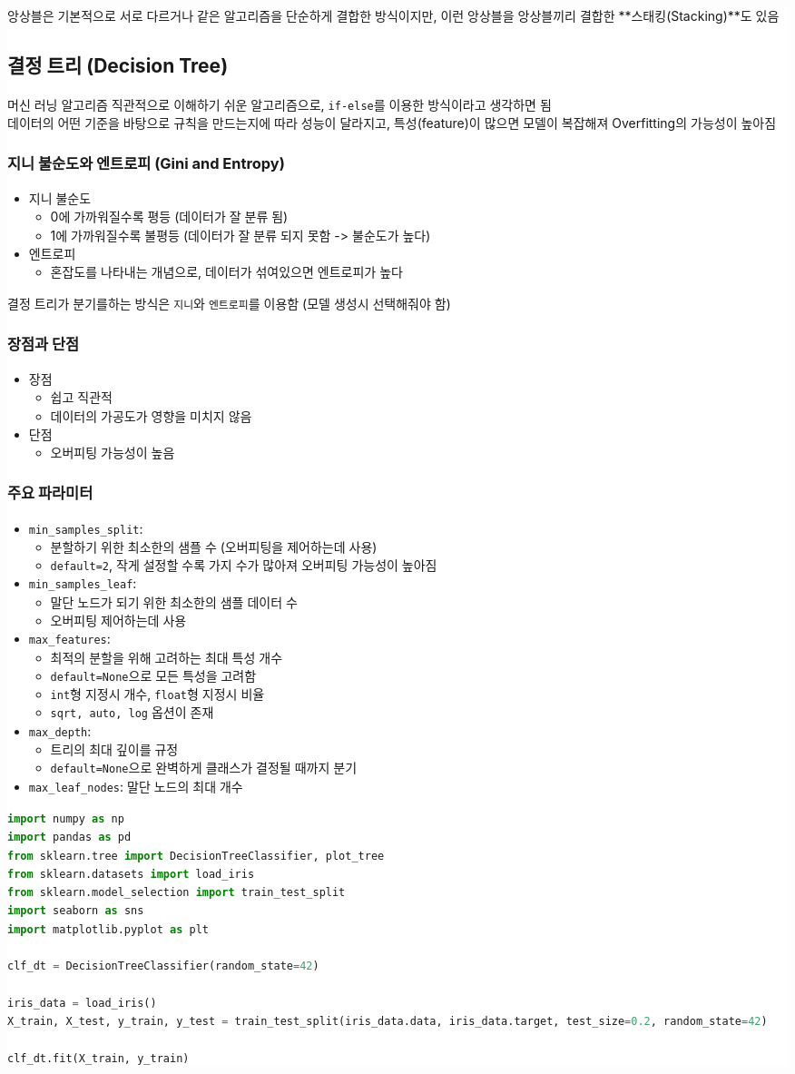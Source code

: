 앙상블은 기본적으로 서로 다르거나 같은 알고리즘을 단순하게 결합한 방식이지만, 이런 앙상블을 앙상블끼리 결합한 **스태킹(Stacking)**도 있음

## 결정 트리 (Decision Tree)
머신 러닝 알고리즘 직관적으로 이해하기 쉬운 알고리즘으로, `if-else`를 이용한 방식이라고 생각하면 됨  
데이터의 어떤 기준을 바탕으로 규칙을 만드는지에 따라 성능이 달라지고, 특성(feature)이 많으면 모델이 복잡해져 Overfitting의 가능성이 높아짐  

### 지니 불순도와 엔트로피 (Gini and Entropy)
- 지니 불순도
  - 0에 가까워질수록 평등 (데이터가 잘 분류 됨)
  - 1에 가까워질수록 불평등 (데이터가 잘 분류 되지 못함 -> 불순도가 높다)
- 엔트로피
  - 혼잡도를 나타내는 개념으로, 데이터가 섞여있으면 엔트로피가 높다

결정 트리가 분기를하는 방식은 `지니`와 `엔트로피`를 이용함 (모델 생성시 선택해줘야 함)  

### 장점과 단점
- 장점
  - 쉽고 직관적
  - 데이터의 가공도가 영향을 미치지 않음
- 단점
  - 오버피팅 가능성이 높음

### 주요 파라미터
- `min_samples_split`:
  - 분할하기 위한 최소한의 샘플 수 (오버피팅을 제어하는데 사용)
  - `default=2`, 작게 설정할 수록 가지 수가 많아져 오버피팅 가능성이 높아짐
- `min_samples_leaf`:
  - 말단 노드가 되기 위한 최소한의 샘플 데이터 수
  - 오버피팅 제어하는데 사용
- `max_features`:
  - 최적의 분할을 위해 고려하는 최대 특성 개수
  - `default=None`으로 모든 특성을 고려함
  - `int`형 지정시 개수, `float`형 지정시 비율
  - `sqrt, auto, log` 옵션이 존재
- `max_depth`:
  - 트리의 최대 깊이를 규정
  - `default=None`으로 완벽하게 클래스가 결정될 때까지 분기
- `max_leaf_nodes`: 말단 노드의 최대 개수


```python
import numpy as np
import pandas as pd
from sklearn.tree import DecisionTreeClassifier, plot_tree
from sklearn.datasets import load_iris
from sklearn.model_selection import train_test_split
import seaborn as sns
import matplotlib.pyplot as plt

clf_dt = DecisionTreeClassifier(random_state=42)

iris_data = load_iris()
X_train, X_test, y_train, y_test = train_test_split(iris_data.data, iris_data.target, test_size=0.2, random_state=42)

clf_dt.fit(X_train, y_train)
```
